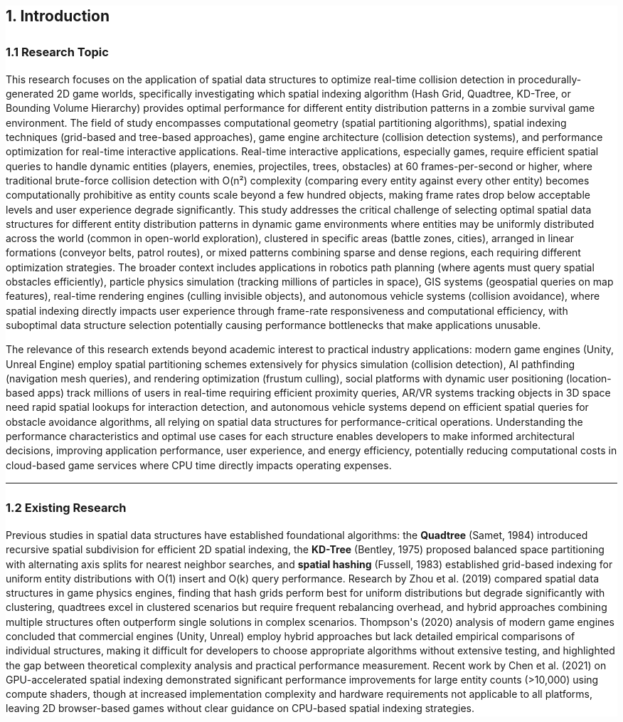 
## 1. Introduction

### 1.1 Research Topic

This research focuses on the application of spatial data structures to optimize real-time collision detection in procedurally-generated 2D game worlds, specifically investigating which spatial indexing algorithm (Hash Grid, Quadtree, KD-Tree, or Bounding Volume Hierarchy) provides optimal performance for different entity distribution patterns in a zombie survival game environment. The field of study encompasses computational geometry (spatial partitioning algorithms), spatial indexing techniques (grid-based and tree-based approaches), game engine architecture (collision detection systems), and performance optimization for real-time interactive applications. Real-time interactive applications, especially games, require efficient spatial queries to handle dynamic entities (players, enemies, projectiles, trees, obstacles) at 60 frames-per-second or higher, where traditional brute-force collision detection with O(n²) complexity (comparing every entity against every other entity) becomes computationally prohibitive as entity counts scale beyond a few hundred objects, making frame rates drop below acceptable levels and user experience degrade significantly. This study addresses the critical challenge of selecting optimal spatial data structures for different entity distribution patterns in dynamic game environments where entities may be uniformly distributed across the world (common in open-world exploration), clustered in specific areas (battle zones, cities), arranged in linear formations (conveyor belts, patrol routes), or mixed patterns combining sparse and dense regions, each requiring different optimization strategies. The broader context includes applications in robotics path planning (where agents must query spatial obstacles efficiently), particle physics simulation (tracking millions of particles in space), GIS systems (geospatial queries on map features), real-time rendering engines (culling invisible objects), and autonomous vehicle systems (collision avoidance), where spatial indexing directly impacts user experience through frame-rate responsiveness and computational efficiency, with suboptimal data structure selection potentially causing performance bottlenecks that make applications unusable.

The relevance of this research extends beyond academic interest to practical industry applications: modern game engines (Unity, Unreal Engine) employ spatial partitioning schemes extensively for physics simulation (collision detection), AI pathfinding (navigation mesh queries), and rendering optimization (frustum culling), social platforms with dynamic user positioning (location-based apps) track millions of users in real-time requiring efficient proximity queries, AR/VR systems tracking objects in 3D space need rapid spatial lookups for interaction detection, and autonomous vehicle systems depend on efficient spatial queries for obstacle avoidance algorithms, all relying on spatial data structures for performance-critical operations. Understanding the performance characteristics and optimal use cases for each structure enables developers to make informed architectural decisions, improving application performance, user experience, and energy efficiency, potentially reducing computational costs in cloud-based game services where CPU time directly impacts operating expenses.

---

### 1.2 Existing Research

Previous studies in spatial data structures have established foundational algorithms: the **Quadtree** (Samet, 1984) introduced recursive spatial subdivision for efficient 2D spatial indexing, the **KD-Tree** (Bentley, 1975) proposed balanced space partitioning with alternating axis splits for nearest neighbor searches, and **spatial hashing** (Fussell, 1983) established grid-based indexing for uniform entity distributions with O(1) insert and O(k) query performance. Research by Zhou et al. (2019) compared spatial data structures in game physics engines, finding that hash grids perform best for uniform distributions but degrade significantly with clustering, quadtrees excel in clustered scenarios but require frequent rebalancing overhead, and hybrid approaches combining multiple structures often outperform single solutions in complex scenarios. Thompson's (2020) analysis of modern game engines concluded that commercial engines (Unity, Unreal) employ hybrid approaches but lack detailed empirical comparisons of individual structures, making it difficult for developers to choose appropriate algorithms without extensive testing, and highlighted the gap between theoretical complexity analysis and practical performance measurement. Recent work by Chen et al. (2021) on GPU-accelerated spatial indexing demonstrated significant performance improvements for large entity counts (>10,000) using compute shaders, though at increased implementation complexity and hardware requirements not applicable to all platforms, leaving 2D browser-based games without clear guidance on CPU-based spatial indexing strategies.
